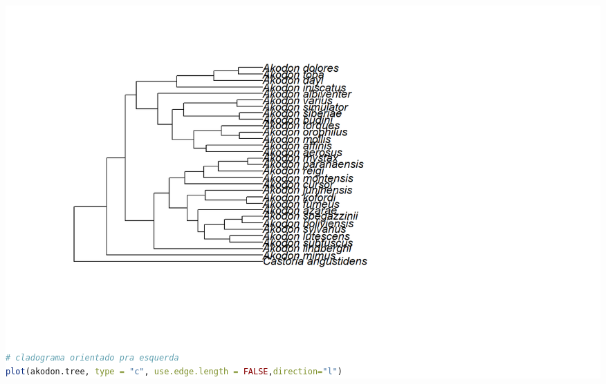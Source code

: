 <img src="04.1-pcmtrees_files/figure-html/unnamed-chunk-1-1.png" width="672" />

```r
# cladograma orientado pra esquerda
plot(akodon.tree, type = "c", use.edge.length = FALSE,direction="l")
```
